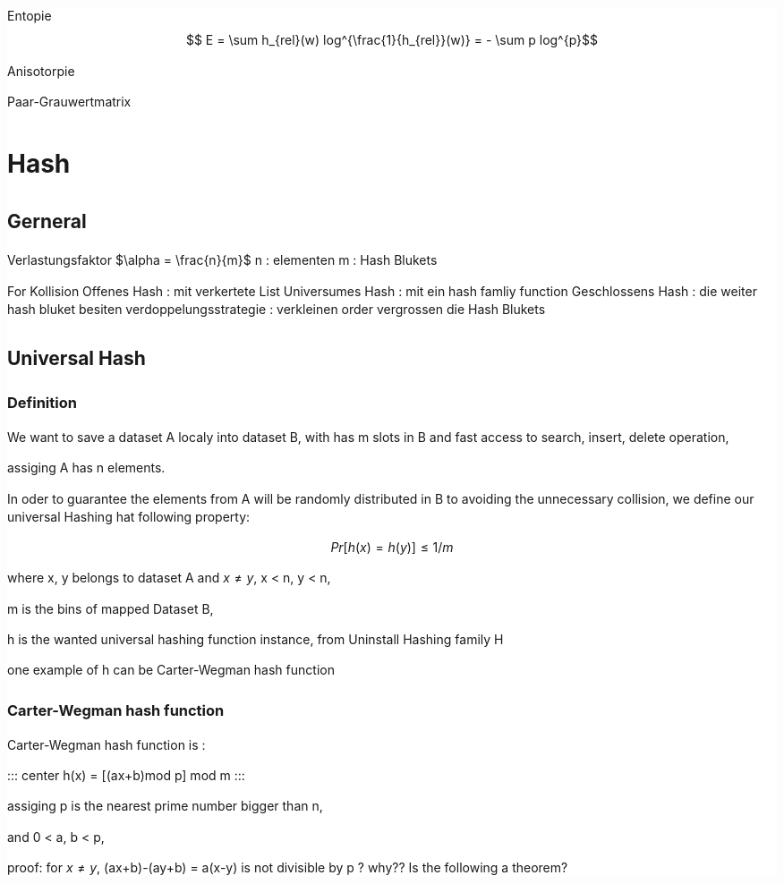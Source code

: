 Entopie
$$ E = \sum h_{rel}(w) log^{\frac{1}{h_{rel}}(w)} = - \sum p log^{p}$$

Anisotorpie

Paar-Grauwertmatrix

# Hash

## Gerneral

Verlastungsfaktor $\alpha = \frac{n}{m}$ n : elementen m : Hash Blukets

For Kollision Offenes Hash : mit verkertete List Universumes Hash : mit
ein hash famliy function Geschlossens Hash : die weiter hash bluket
besiten verdoppelungsstrategie : verkleinen order vergrossen die Hash
Blukets

## Universal Hash

### Definition

We want to save a dataset A localy into dataset B, with has m slots in B
and fast access to search, insert, delete operation,

assiging A has n elements.

In oder to guarantee the elements from A will be randomly distributed in
B to avoiding the unnecessary collision, we define our universal Hashing
hat following property:

$$Pr[h(x)=h(y)] \le 1/m$$

where x, y belongs to dataset A and $x \neq y$, x \< n, y \< n,

m is the bins of mapped Dataset B,

h is the wanted universal hashing function instance, from Uninstall
Hashing family H

one example of h can be Carter-Wegman hash function

### Carter-Wegman hash function

Carter-Wegman hash function is :

::: center
h(x) = \[(ax+b)mod p\] mod m
:::

assiging p is the nearest prime number bigger than n,

and 0 \< a, b \< p,

proof: for $x \neq y$, (ax+b)-(ay+b) = a(x-y) is not divisible by p ?
why?? Is the following a theorem?

